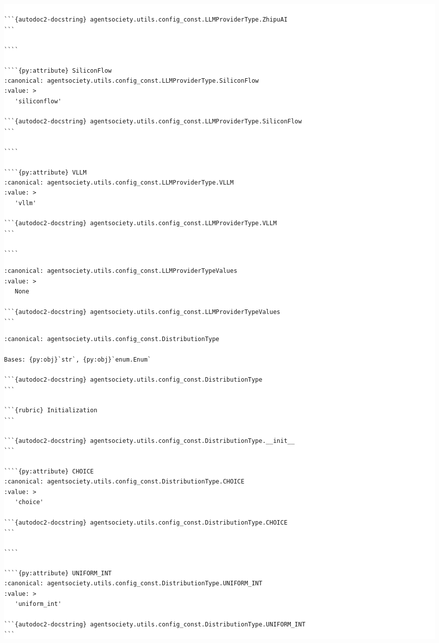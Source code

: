 `````{py:class} LLMProviderType()

```{autodoc2-docstring} agentsociety.utils.config_const.LLMProviderType.ZhipuAI
```

````

````{py:attribute} SiliconFlow
:canonical: agentsociety.utils.config_const.LLMProviderType.SiliconFlow
:value: >
   'siliconflow'

```{autodoc2-docstring} agentsociety.utils.config_const.LLMProviderType.SiliconFlow
```

````

````{py:attribute} VLLM
:canonical: agentsociety.utils.config_const.LLMProviderType.VLLM
:value: >
   'vllm'

```{autodoc2-docstring} agentsociety.utils.config_const.LLMProviderType.VLLM
```

````

`````

````{py:data} LLMProviderTypeValues
:canonical: agentsociety.utils.config_const.LLMProviderTypeValues
:value: >
   None

```{autodoc2-docstring} agentsociety.utils.config_const.LLMProviderTypeValues
```

````

`````{py:class} DistributionType()
:canonical: agentsociety.utils.config_const.DistributionType

Bases: {py:obj}`str`, {py:obj}`enum.Enum`

```{autodoc2-docstring} agentsociety.utils.config_const.DistributionType
```

```{rubric} Initialization
```

```{autodoc2-docstring} agentsociety.utils.config_const.DistributionType.__init__
```

````{py:attribute} CHOICE
:canonical: agentsociety.utils.config_const.DistributionType.CHOICE
:value: >
   'choice'

```{autodoc2-docstring} agentsociety.utils.config_const.DistributionType.CHOICE
```

````

````{py:attribute} UNIFORM_INT
:canonical: agentsociety.utils.config_const.DistributionType.UNIFORM_INT
:value: >
   'uniform_int'

```{autodoc2-docstring} agentsociety.utils.config_const.DistributionType.UNIFORM_INT
```

`````